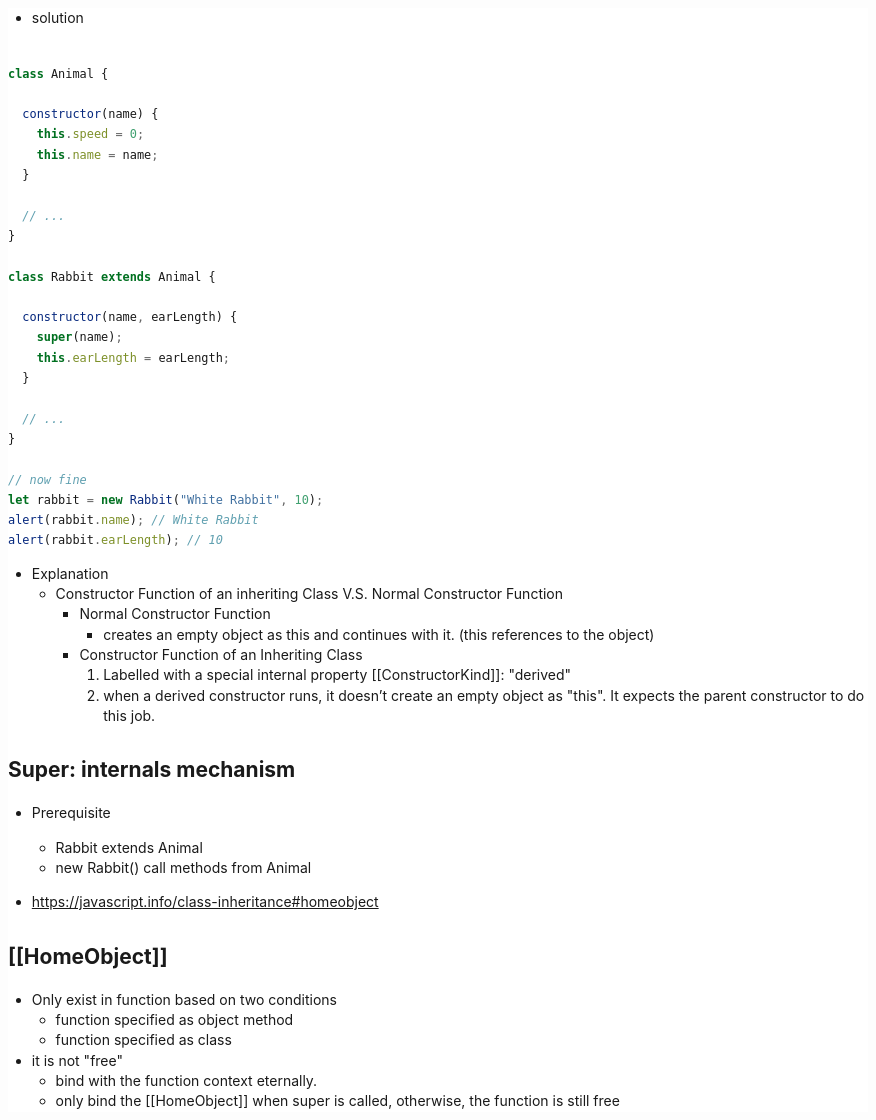 * solution

```js

class Animal {

  constructor(name) {
    this.speed = 0;
    this.name = name;
  }

  // ...
}

class Rabbit extends Animal {

  constructor(name, earLength) {
    super(name);
    this.earLength = earLength;
  }

  // ...
}

// now fine
let rabbit = new Rabbit("White Rabbit", 10);
alert(rabbit.name); // White Rabbit
alert(rabbit.earLength); // 10

```

* Explanation
  * Constructor Function of an inheriting Class V.S. Normal Constructor Function
    - Normal Constructor Function
      * creates an empty object as this and continues with it. (this references to the object)
    - Constructor Function of an Inheriting Class
      1. Labelled with a special internal property [[ConstructorKind]]: "derived"
      2. when a derived constructor runs, it doesn’t create an empty object as "this". It expects the parent constructor to do this job.

## Super: internals mechanism

* Prerequisite
  * Rabbit extends Animal
  * new Rabbit() call methods from Animal

* https://javascript.info/class-inheritance#homeobject

##  [[HomeObject]]
* Only exist in function based on two conditions
  * function specified as object method
  * function specified as class
* it is not "free"
  * bind with the function context eternally.
  * only bind the [[HomeObject]] when super is called, otherwise, the function is still free
